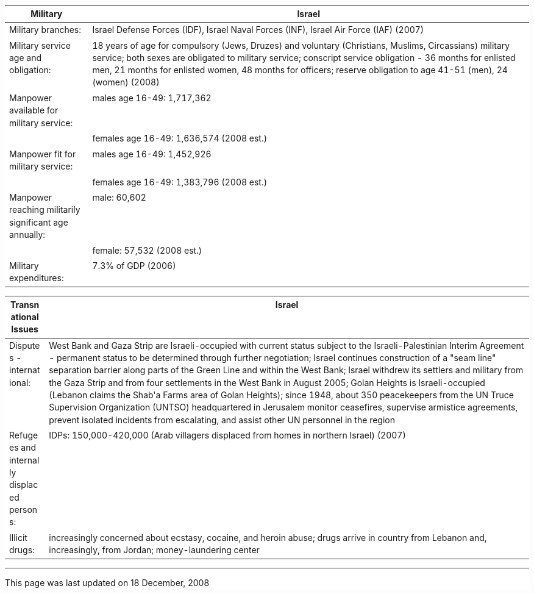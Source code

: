 | Military | Israel |
| --- | --- |
| Military branches: | Israel Defense Forces (IDF), Israel Naval Forces (INF), Israel Air Force (IAF) (2007) |
| Military service age and obligation: | 18 years of age for compulsory (Jews, Druzes) and voluntary (Christians, Muslims, Circassians) military service; both sexes are obligated to military service; conscript service obligation - 36 months for enlisted men, 21 months for enlisted women, 48 months for officers; reserve obligation to age 41-51 (men), 24 (women) (2008) |
| Manpower available for military service: | males age 16-49: 1,717,362 |
| | females age 16-49: 1,636,574 (2008 est.) |
| Manpower fit for military service: | males age 16-49: 1,452,926 |
| | females age 16-49: 1,383,796 (2008 est.) |
| Manpower reaching militarily significant age annually: | male: 60,602 |
| | female: 57,532 (2008 est.) |
| Military expenditures: | 7.3% of GDP (2006) |

| Transnational Issues | Israel |
| --- | --- |
| Disputes - international: | West Bank and Gaza Strip are Israeli-occupied with current status subject to the Israeli-Palestinian Interim Agreement - permanent status to be determined through further negotiation; Israel continues construction of a "seam line" separation barrier along parts of the Green Line and within the West Bank; Israel withdrew its settlers and military from the Gaza Strip and from four settlements in the West Bank in August 2005; Golan Heights is Israeli-occupied (Lebanon claims the Shab'a Farms area of Golan Heights); since 1948, about 350 peacekeepers from the UN Truce Supervision Organization (UNTSO) headquartered in Jerusalem monitor ceasefires, supervise armistice agreements, prevent isolated incidents from escalating, and assist other UN personnel in the region |
| Refugees and internally displaced persons: | IDPs: 150,000-420,000 (Arab villagers displaced from homes in northern Israel) (2007) |
| Illicit drugs: | increasingly concerned about ecstasy, cocaine, and heroin abuse; drugs arrive in country from Lebanon and, increasingly, from Jordan; money-laundering center |

---
This page was last updated on 18 December, 2008                      